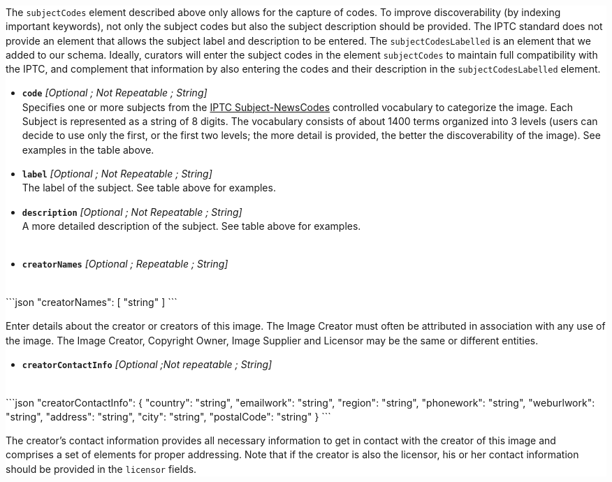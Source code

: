 The `subjectCodes` element described above only allows for the capture of codes. To improve discoverability (by indexing important keywords), not only the subject codes but also the subject description should be provided. The IPTC standard does not provide an element that allows the subject label and description to be entered. The `subjectCodesLabelled` is an element that we added to our schema. Ideally, curators will enter the subject codes in the element `subjectCodes` to maintain full compatibility with the IPTC, and complement that information by also entering the codes and their description in the `subjectCodesLabelled` element.  <br>

  - **`code`** *[Optional ; Not Repeatable ; String]* <br>
  Specifies one or more subjects from the [IPTC Subject-NewsCodes](http://cv.iptc.org/newscodes/subjectcode) controlled vocabulary to categorize the image. Each Subject is represented as a string of 8 digits. The vocabulary consists of about 1400 terms organized into 3 levels (users can decide to use only the first, or the first two levels; the more detail is provided, the better the discoverability of the image). See examples in the table above.<br>
  - **`label`** *[Optional ; Not Repeatable ; String]* <br>
  The label of the subject. See table above for examples.<br>
  - **`description`** *[Optional ; Not Repeatable ; String]* <br>
  A more detailed description of the subject. See table above for examples.<br><br>


- **`creatorNames`** *[Optional ; Repeatable ; String]* <br> 
<br>
```json
"creatorNames": [
  "string"
]
```
<br>        

Enter details about the creator or creators of this image. The Image Creator must often be attributed in association with any use of the image. The Image Creator, Copyright Owner, Image Supplier and Licensor may be the same or different entities.<br>      


- **`creatorContactInfo`** *[Optional ;Not repeatable ; String]* <br>
<br>
```json
"creatorContactInfo": {
  "country": "string",
  "emailwork": "string",
  "region": "string",
  "phonework": "string",
  "weburlwork": "string",
  "address": "string",
  "city": "string",
  "postalCode": "string"
}
```
<br>

The creator’s contact information provides all necessary information to get in contact with the creator of this image and comprises a set of elements for proper addressing. Note that if the creator is also the licensor, his or her contact information should be provided in the `licensor` fields. <br>
